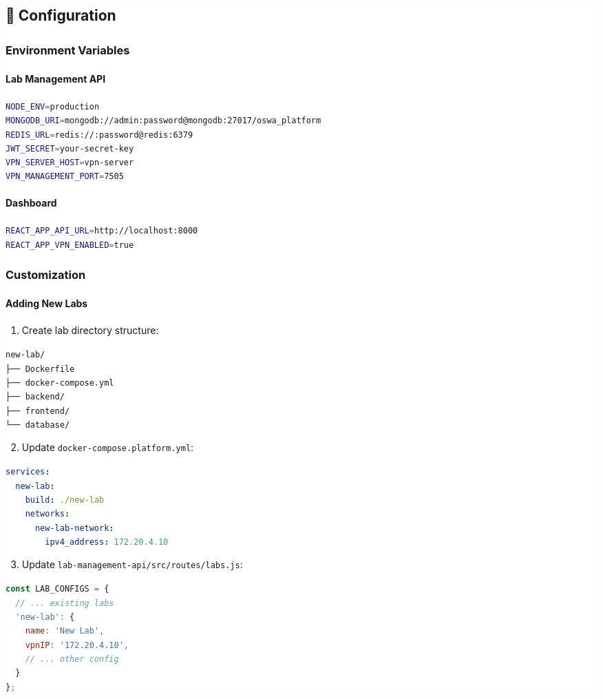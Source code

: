 ## 🔧 Configuration

### Environment Variables

#### Lab Management API
```bash
NODE_ENV=production
MONGODB_URI=mongodb://admin:password@mongodb:27017/oswa_platform
REDIS_URL=redis://:password@redis:6379
JWT_SECRET=your-secret-key
VPN_SERVER_HOST=vpn-server
VPN_MANAGEMENT_PORT=7505
```

#### Dashboard
```bash
REACT_APP_API_URL=http://localhost:8000
REACT_APP_VPN_ENABLED=true
```

### Customization

#### Adding New Labs

1. Create lab directory structure:
```
new-lab/
├── Dockerfile
├── docker-compose.yml
├── backend/
├── frontend/
└── database/
```

2. Update `docker-compose.platform.yml`:
```yaml
services:
  new-lab:
    build: ./new-lab
    networks:
      new-lab-network:
        ipv4_address: 172.20.4.10
```

3. Update `lab-management-api/src/routes/labs.js`:
```javascript
const LAB_CONFIGS = {
  // ... existing labs
  'new-lab': {
    name: 'New Lab',
    vpnIP: '172.20.4.10',
    // ... other config
  }
};
```
